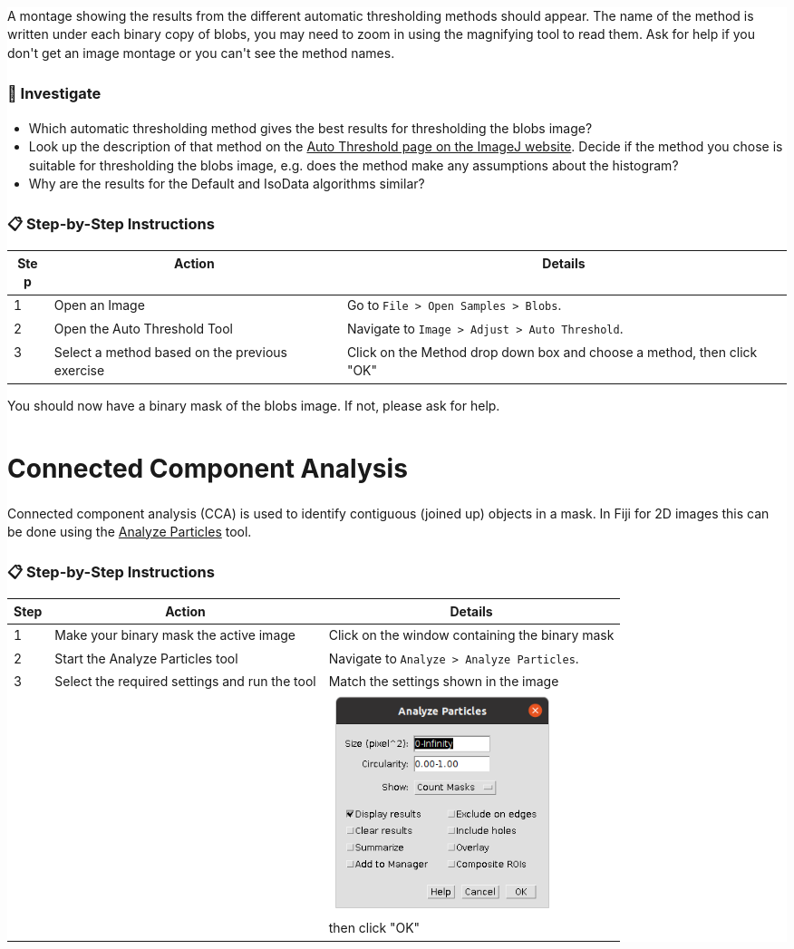 A montage showing the results from the different automatic thresholding methods should appear. The name of the method is written under each binary copy of blobs, you may need to zoom in using the magnifying tool to read them. Ask for help if you don't get an image montage or you can't see the method names.

### 🤔 Investigate
- Which automatic thresholding method gives the best results for thresholding the blobs image?
- Look up the description of that method on the [Auto Threshold page on the ImageJ website](https://imagej.net/plugins/auto-threshold). Decide if the method you chose is suitable for thresholding the blobs image, e.g. does the method make any assumptions about the histogram?
- Why are the results for the Default and IsoData algorithms similar?

### 📋 Step-by-Step Instructions

| Step  | Action | Details |
|-------|-----------|------------|
| 1     | Open an Image | Go to `File > Open Samples > Blobs`. |
| 2     | Open the Auto Threshold Tool | Navigate to `Image > Adjust > Auto Threshold`. |
| 3     | Select a method based on the previous exercise | Click on the Method drop down box and choose a method, then click "OK" |

You should now have a binary mask of the blobs image. If not, please ask for help.

# Connected Component Analysis

Connected component analysis (CCA) is used to identify contiguous (joined up) objects in a mask. In Fiji for 2D images this can be done using the [Analyze Particles](https://imagej.net/ij/docs/menus/analyze.html#ap) tool.

### 📋 Step-by-Step Instructions

| Step  | Action | Details |
|-------|-----------|------------|
| 1     | Make your binary mask the active image | Click on the window containing the binary mask |
| 2     | Start the Analyze Particles tool | Navigate to `Analyze > Analyze Particles`. |
| 3     | Select the required settings and run the tool | Match the settings shown in the image <br> <img src="AnalyzeParticles_measure.png" alt="analyze particles" width="250"/> <br> then click "OK" |
